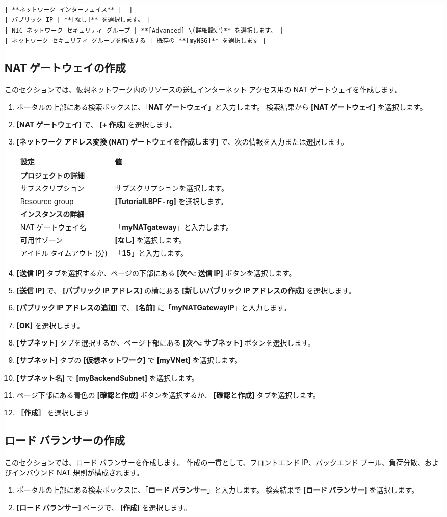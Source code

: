     | **ネットワーク インターフェイス** |  |
    | パブリック IP | **[なし]** を選択します。 |
    | NIC ネットワーク セキュリティ グループ | **[Advanced] \(詳細設定)** を選択します。 |
    | ネットワーク セキュリティ グループを構成する | 既存の **[myNSG]** を選択します |

## <a name="create-nat-gateway"></a>NAT ゲートウェイの作成

このセクションでは、仮想ネットワーク内のリソースの送信インターネット アクセス用の NAT ゲートウェイを作成します。 

1. ポータルの上部にある検索ボックスに、「**NAT ゲートウェイ**」と入力します。 検索結果から **[NAT ゲートウェイ]** を選択します。

2. **[NAT ゲートウェイ]** で、 **[+ 作成]** を選択します。

3. **[ネットワーク アドレス変換 (NAT) ゲートウェイを作成します]** で、次の情報を入力または選択します。

    | 設定 | 値 |
    | ------- | ----- |
    | **プロジェクトの詳細** |   |
    | サブスクリプション | サブスクリプションを選択します。 |
    | Resource group | **[TutorialLBPF-rg]** を選択します。 |
    | **インスタンスの詳細** |    |
    | NAT ゲートウェイ名 | 「**myNATgateway**」と入力します。 |
    | 可用性ゾーン | **[なし]** を選択します。 |
    | アイドル タイムアウト (分) | 「**15**」と入力します。 |

4. **[送信 IP]** タブを選択するか、ページの下部にある **[次へ: 送信 IP]** ボタンを選択します。

5. **[送信 IP]** で、 **[パブリック IP アドレス]** の横にある **[新しいパブリック IP アドレスの作成]** を選択します。

6. **[パブリック IP アドレスの追加]** で、 **[名前]** に「**myNATGatewayIP**」と入力します。

7. **[OK]** を選択します。

8. **[サブネット]** タブを選択するか、ページ下部にある **[次へ: サブネット]** ボタンを選択します。

9. **[サブネット]** タブの **[仮想ネットワーク]** で **[myVNet]** を選択します。

10. **[サブネット名]** で **[myBackendSubnet]** を選択します。

11. ページ下部にある青色の **[確認と作成]** ボタンを選択するか、 **[確認と作成]** タブを選択します。

12. **［作成］** を選択します

## <a name="create-load-balancer"></a>ロード バランサーの作成

このセクションでは、ロード バランサーを作成します。 作成の一貫として、フロントエンド IP、バックエンド プール、負荷分散、およびインバウンド NAT 規則が構成されます。

1. ポータルの上部にある検索ボックスに、「**ロード バランサー**」と入力します。 検索結果で **[ロード バランサー]** を選択します。

2. **[ロード バランサー]** ページで、 **[作成]** を選択します。
